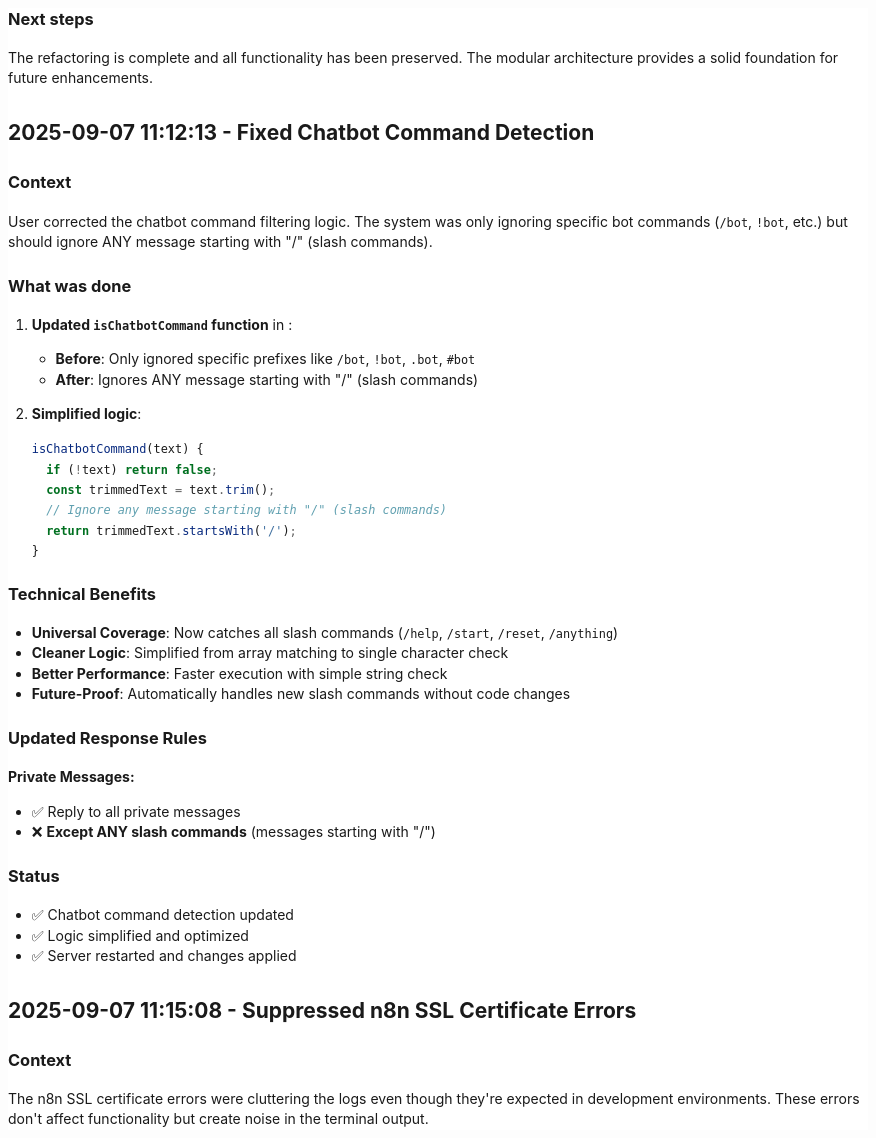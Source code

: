 ### Next steps
The refactoring is complete and all functionality has been preserved. The modular architecture provides a solid foundation for future enhancements.

## 2025-09-07 11:12:13 - Fixed Chatbot Command Detection

### Context
User corrected the chatbot command filtering logic. The system was only ignoring specific bot commands (`/bot`, `!bot`, etc.) but should ignore ANY message starting with "/" (slash commands).

### What was done
1. **Updated `isChatbotCommand` function** in <mcfile name="messageProcessor.js" path="lib/messageProcessor.js"></mcfile>:
   - **Before**: Only ignored specific prefixes like `/bot`, `!bot`, `.bot`, `#bot`
   - **After**: Ignores ANY message starting with "/" (slash commands)

2. **Simplified logic**:
   ```javascript
   isChatbotCommand(text) {
     if (!text) return false;
     const trimmedText = text.trim();
     // Ignore any message starting with "/" (slash commands)
     return trimmedText.startsWith('/');
   }
   ```

### Technical Benefits
- **Universal Coverage**: Now catches all slash commands (`/help`, `/start`, `/reset`, `/anything`)
- **Cleaner Logic**: Simplified from array matching to single character check
- **Better Performance**: Faster execution with simple string check
- **Future-Proof**: Automatically handles new slash commands without code changes

### Updated Response Rules
**Private Messages:**
- ✅ Reply to all private messages
- ❌ **Except ANY slash commands** (messages starting with "/")

### Status
- ✅ Chatbot command detection updated
- ✅ Logic simplified and optimized
- ✅ Server restarted and changes applied

## 2025-09-07 11:15:08 - Suppressed n8n SSL Certificate Errors

### Context
The n8n SSL certificate errors were cluttering the logs even though they're expected in development environments. These errors don't affect functionality but create noise in the terminal output.
